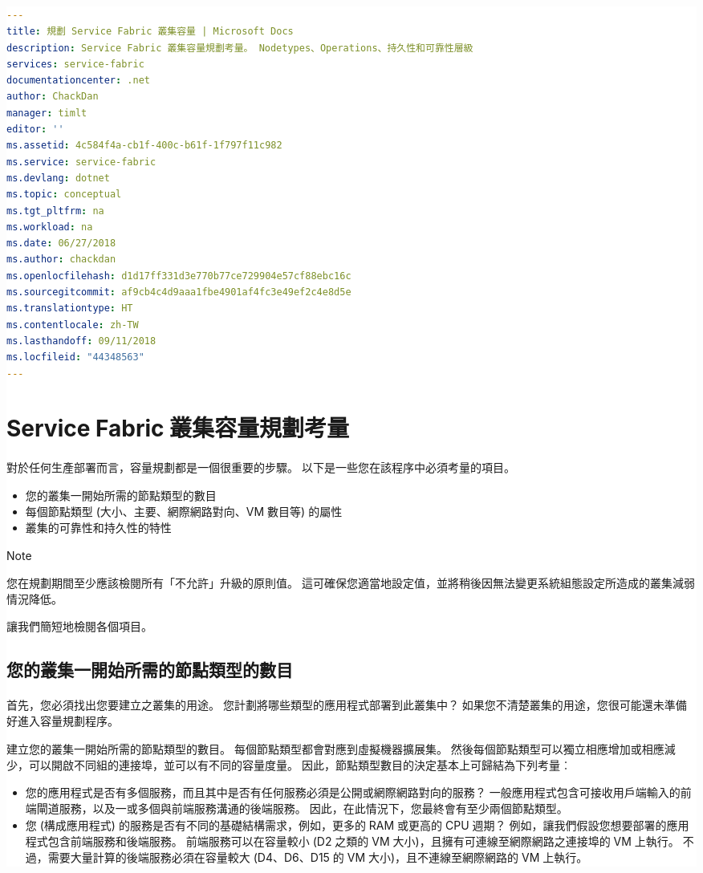 ```yaml
---
title: 規劃 Service Fabric 叢集容量 | Microsoft Docs
description: Service Fabric 叢集容量規劃考量。 Nodetypes、Operations、持久性和可靠性層級
services: service-fabric
documentationcenter: .net
author: ChackDan
manager: timlt
editor: ''
ms.assetid: 4c584f4a-cb1f-400c-b61f-1f797f11c982
ms.service: service-fabric
ms.devlang: dotnet
ms.topic: conceptual
ms.tgt_pltfrm: na
ms.workload: na
ms.date: 06/27/2018
ms.author: chackdan
ms.openlocfilehash: d1d17ff331d3e770b77ce729904e57cf88ebc16c
ms.sourcegitcommit: af9cb4c4d9aaa1fbe4901af4fc3e49ef2c4e8d5e
ms.translationtype: HT
ms.contentlocale: zh-TW
ms.lasthandoff: 09/11/2018
ms.locfileid: "44348563"
---
```

# <a name="service-fabric-cluster-capacity-planning-considerations"></a>Service Fabric 叢集容量規劃考量
對於任何生產部署而言，容量規劃都是一個很重要的步驟。 以下是一些您在該程序中必須考量的項目。

* 您的叢集一開始所需的節點類型的數目
* 每個節點類型 (大小、主要、網際網路對向、VM 數目等) 的屬性
* 叢集的可靠性和持久性的特性

> [!NOTE]
> 您在規劃期間至少應該檢閱所有「不允許」升級的原則值。 這可確保您適當地設定值，並將稍後因無法變更系統組態設定所造成的叢集減弱情況降低。 
> 

讓我們簡短地檢閱各個項目。

## <a name="the-number-of-node-types-your-cluster-needs-to-start-out-with"></a>您的叢集一開始所需的節點類型的數目
首先，您必須找出您要建立之叢集的用途。  您計劃將哪些類型的應用程式部署到此叢集中？ 如果您不清楚叢集的用途，您很可能還未準備好進入容量規劃程序。

建立您的叢集一開始所需的節點類型的數目。  每個節點類型都會對應到虛擬機器擴展集。 然後每個節點類型可以獨立相應增加或相應減少，可以開啟不同組的連接埠，並可以有不同的容量度量。 因此，節點類型數目的決定基本上可歸結為下列考量︰

* 您的應用程式是否有多個服務，而且其中是否有任何服務必須是公開或網際網路對向的服務？ 一般應用程式包含可接收用戶端輸入的前端閘道服務，以及一或多個與前端服務溝通的後端服務。 因此，在此情況下，您最終會有至少兩個節點類型。
* 您 (構成應用程式) 的服務是否有不同的基礎結構需求，例如，更多的 RAM 或更高的 CPU 週期？ 例如，讓我們假設您想要部署的應用程式包含前端服務和後端服務。 前端服務可以在容量較小 (D2 之類的 VM 大小)，且擁有可連線至網際網路之連接埠的 VM 上執行。  不過，需要大量計算的後端服務必須在容量較大 (D4、D6、D15 的 VM 大小)，且不連線至網際網路的 VM 上執行。
  

[SystemServices]: ./media/service-fabric-cluster-capacity/SystemServices.png